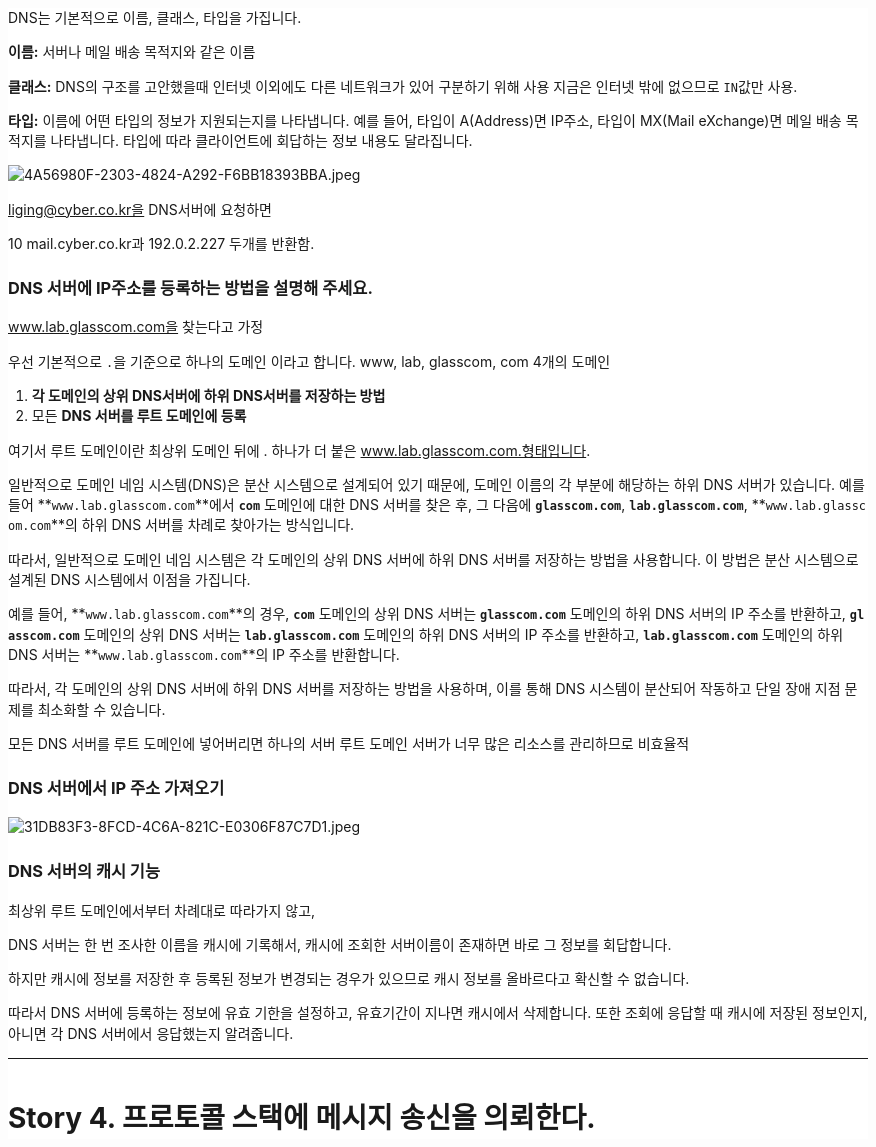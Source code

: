 DNS는 기본적으로 이름, 클래스, 타입을 가집니다.

**이름:** 서버나 메일 배송 목적지와 같은 이름

**클래스:** DNS의 구조를 고안했을때 인터넷 이외에도 다른 네트워크가 있어 구분하기 위해 사용 지금은 인터넷 밖에 없으므로 `IN`값만 사용.

**타입:** 이름에 어떤 타입의 정보가 지원되는지를 나타냅니다. 예를 들어, 타입이 A(Address)면 IP주소, 타입이 MX(Mail eXchange)면 메일 배송 목적지를 나타냅니다. 타입에 따라 클라이언트에 회답하는 정보 내용도 달라집니다.

![4A56980F-2303-4824-A292-F6BB18393BBA.jpeg](https://s3-us-west-2.amazonaws.com/secure.notion-static.com/1c01701d-7bde-454a-a83d-ac1bc208c57b/4A56980F-2303-4824-A292-F6BB18393BBA.jpeg)

liging@cyber.co.kr을 DNS서버에 요청하면

10 mail.cyber.co.kr과 192.0.2.227 두개를 반환함.

### DNS 서버에 IP주소를 등록하는 방법을 설명해 주세요.

www.lab.glasscom.com을 찾는다고 가정

우선 기본적으로 `.`을 기준으로 하나의 도메인 이라고 합니다. www, lab, glasscom, com 4개의 도메인

1. **각 도메인의 상위 DNS서버에 하위 DNS서버를 저장하는 방법**
2. 모든 **DNS 서버를 루트 도메인에 등록** 

여기서 루트 도메인이란 최상위 도메인 뒤에 . 하나가 더 붙은 www.lab.glasscom.com.형태입니다.

일반적으로 도메인 네임 시스템(DNS)은 분산 시스템으로 설계되어 있기 때문에, 도메인 이름의 각 부분에 해당하는 하위 DNS 서버가 있습니다. 예를 들어 **`www.lab.glasscom.com`**에서 **`com`** 도메인에 대한 DNS 서버를 찾은 후, 그 다음에 **`glasscom.com`**, **`lab.glasscom.com`**, **`www.lab.glasscom.com`**의 하위 DNS 서버를 차례로 찾아가는 방식입니다.

따라서, 일반적으로 도메인 네임 시스템은 각 도메인의 상위 DNS 서버에 하위 DNS 서버를 저장하는 방법을 사용합니다. 이 방법은 분산 시스템으로 설계된 DNS 시스템에서 이점을 가집니다. 

예를 들어, **`www.lab.glasscom.com`**의 경우, **`com`** 도메인의 상위 DNS 서버는 **`glasscom.com`** 도메인의 하위 DNS 서버의 IP 주소를 반환하고, **`glasscom.com`** 도메인의 상위 DNS 서버는 **`lab.glasscom.com`** 도메인의 하위 DNS 서버의 IP 주소를 반환하고, **`lab.glasscom.com`** 도메인의 하위 DNS 서버는 **`www.lab.glasscom.com`**의 IP 주소를 반환합니다.

따라서, 각 도메인의 상위 DNS 서버에 하위 DNS 서버를 저장하는 방법을 사용하며, 이를 통해 DNS 시스템이 분산되어 작동하고 단일 장애 지점 문제를 최소화할 수 있습니다.

모든 DNS 서버를 루트 도메인에 넣어버리면 하나의 서버 루트 도메인 서버가 너무 많은 리소스를 관리하므로 비효율적

### DNS 서버에서 IP 주소 가져오기

![31DB83F3-8FCD-4C6A-821C-E0306F87C7D1.jpeg](https://s3-us-west-2.amazonaws.com/secure.notion-static.com/8f1263bb-2267-4cf5-b0bc-a6c950746144/31DB83F3-8FCD-4C6A-821C-E0306F87C7D1.jpeg)

### DNS 서버의 캐시 기능

최상위 루트 도메인에서부터 차례대로 따라가지 않고,

DNS 서버는 한 번 조사한 이름을 캐시에 기록해서, 캐시에 조회한 서버이름이 존재하면 바로 그 정보를 회답합니다.

하지만 캐시에 정보를 저장한 후 등록된 정보가 변경되는 경우가 있으므로 캐시 정보를 올바르다고 확신할 수 없습니다.

따라서 DNS 서버에 등록하는 정보에 유효 기한을 설정하고, 유효기간이 지나면 캐시에서 삭제합니다. 또한 조회에 응답할 때 캐시에 저장된 정보인지, 아니면 각 DNS 서버에서 응답했는지 알려줍니다.

---

# Story 4. 프로토콜 스택에 메시지 송신을 의뢰한다.
